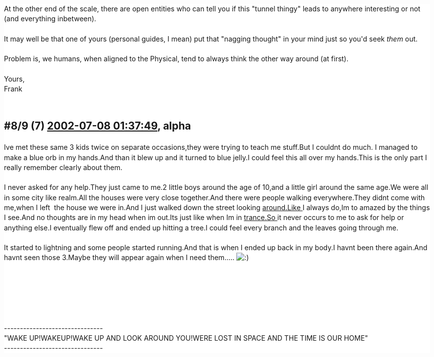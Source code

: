 At the other end of the scale, there are open entities who can tell you if this "tunnel thingy" leads to anywhere interesting or not (and everything inbetween).
<br>
<br>
It may well be that one of yours (personal guides, I mean) put that "nagging thought" in your mind just so you'd seek *them* out.
<br>
<br>
Problem is, we humans, when aligned to the Physical, tend to always think the other way around (at first).
<br>
<br>
Yours,
<br>
Frank
<br>
<br>
</section>

## \#8/9 (7) [2002-07-08 01:37:49](https://www.astralpulse.com/forums/index.php?msg=7882), alpha  ##
<section>
Ive met these same 3 kids twice on separate occasions,they were trying to teach me stuff.But I couldnt do much. I managed to make a blue orb in my hands.And than it blew up and it turned to blue jelly.I could feel this all over my hands.This is the only part I really remember clearly about them.
<br>
<br>
I never asked for any help.They just came to me.2 little boys around the age of 10,and a little girl around the same age.We were all in some city like realm.All the houses were very close together.And there were people walking everywhere.They didnt come with me,when I left  the house we were in.And I just walked down the street looking
<a class="bbc_link" href="https://www.astralpulse.com/forums///around.like" rel="noopener" target="_blank">
 around.Like
</a>
I always do,Im to amazed by the things I see.And no thoughts are in my head when im out.Its just like when Im in
<a class="bbc_link" href="https://www.astralpulse.com/forums///trance.so" rel="noopener" target="_blank">
 trance.So
</a>
it never occurs to me to ask for help or anything else.I eventually flew off and ended up hitting a tree.I could feel every branch and the leaves going through me.
<br>
<br>
It started to lightning and some people started running.And that is when I ended up back in my body.I havnt been there again.And havnt seen those 3.Maybe they will appear again when I need them.....
<img alt=":)" class="smiley" src="https://www.astralpulse.com/forums/Smileys/fugue/smiley.png" title="Smiley"/>
<br>
<br>
<br>
<br>
<br>
<br>
<br>
-------------------------------
<br>
"WAKE UP!WAKEUP!WAKE UP AND LOOK AROUND YOU!WERE LOST IN SPACE AND THE TIME IS OUR HOME"
<br>
-------------------------------
<br>
</section>